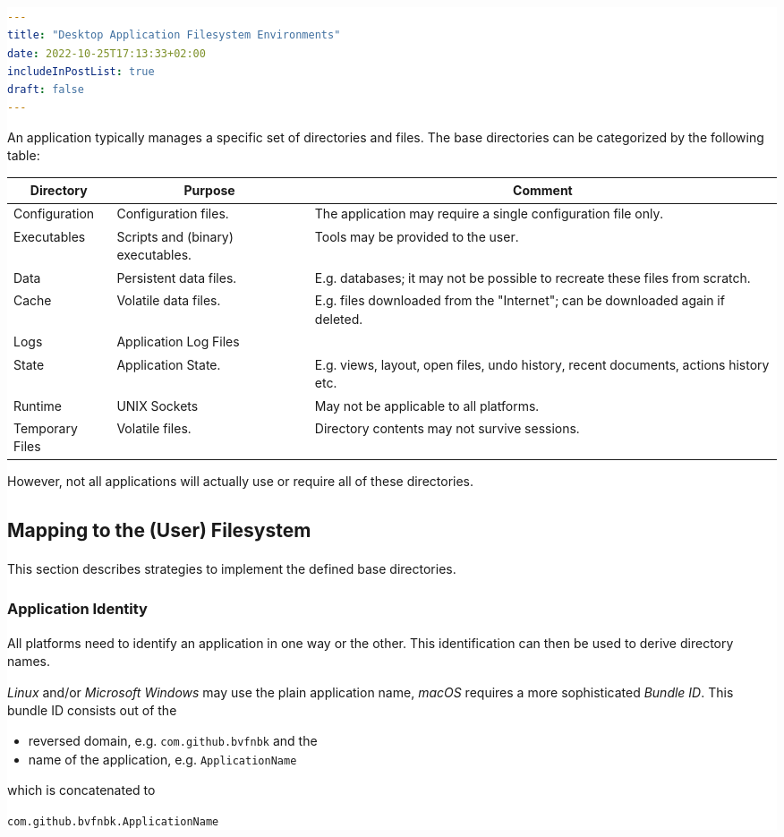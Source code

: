 ```yaml
---
title: "Desktop Application Filesystem Environments"
date: 2022-10-25T17:13:33+02:00
includeInPostList: true
draft: false
---
```


An application typically manages a specific set of directories and files. The base directories can be categorized by the
following table:

| Directory       | Purpose                           | Comment                                                                              |
|-----------------|-----------------------------------|--------------------------------------------------------------------------------------|
| Configuration   | Configuration files.              | The application may require a single configuration file only.                        |
| Executables     | Scripts and (binary) executables. | Tools may be provided to the user.                                                   |
| Data            | Persistent data files.            | E.g. databases; it may not be possible to recreate these files from scratch.         |
| Cache           | Volatile data files.              | E.g. files downloaded from the "Internet"; can be downloaded again if deleted.       |
| Logs            | Application Log Files             |                                                                                      |
| State           | Application State.                | E.g. views, layout, open files, undo history, recent documents, actions history etc. |
| Runtime         | UNIX Sockets                      | May not be applicable to all platforms.                                              |
| Temporary Files | Volatile files.                   | Directory contents may not survive sessions.                                         |

However, not all applications will actually use or require all of these directories.

## Mapping to the (User) Filesystem

This section describes strategies to implement the defined base directories.

### Application Identity

All platforms need to identify an application in one way or the other. This identification can then be used to derive
directory names.

_Linux_ and/or _Microsoft Windows_ may use the plain application name, _macOS_ requires a more sophisticated 
_Bundle ID_. This bundle ID consists out of the

- reversed domain, e.g. `com.github.bvfnbk` and the
- name of the application, e.g. `ApplicationName`

which is concatenated to

```
com.github.bvfnbk.ApplicationName
```
